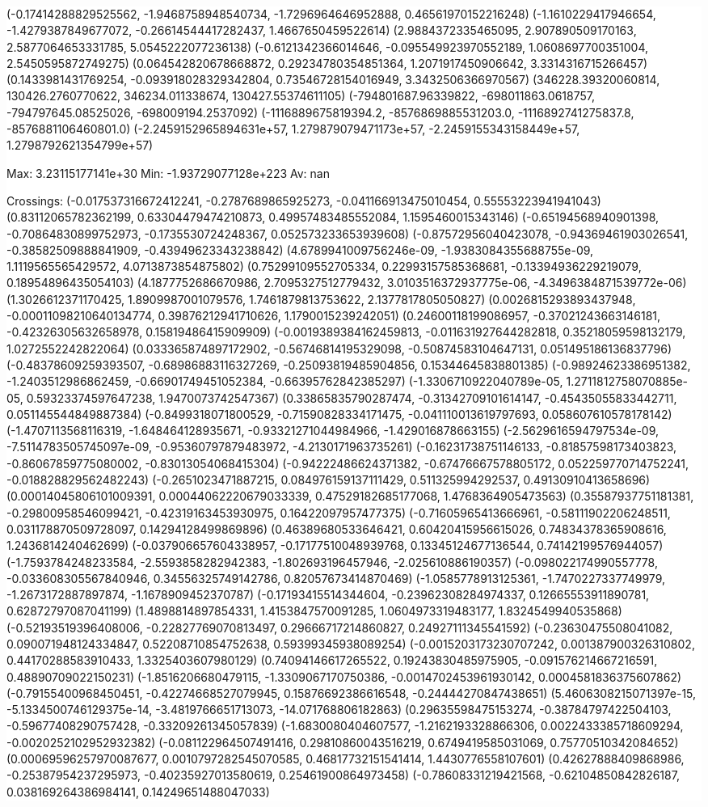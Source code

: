 (-0.17414288829525562, -1.9468758948540734, -1.7296964646952888, 0.46561970152216248)
(-1.1610229417946654, -1.4279387849677072, -0.26614544417282437, 1.4667650459522614)
(2.9884372335465095, 2.907890509170163, 2.5877064653331785, 5.0545222077236138)
(-0.6121342366014646, -0.095549923970552189, 1.0608697700351004, 2.5450595872749275)
(0.064542820678668872, 0.29234780354851364, 1.2071917450906642, 3.3314316715266457)
(0.1433981431769254, -0.093918028329342804, 0.73546728154016949, 3.3432506366970567)
(346228.39320060814, 130426.2760770622, 346234.011338674, 130427.55374611105)
(-794801687.96339822, -698011863.0618757, -794797645.08525026, -698009194.2537092)
(-1116889675819394.2, -8576869885531203.0, -1116892741275837.8, -8576881106460801.0)
(-2.2459152965894631e+57, 1.279879079471173e+57, -2.2459155343158449e+57, 1.2798792621354799e+57)

Max:
3.23115177141e+30
Min:
-1.93729077128e+223
Av:
nan


Crossings:
(-0.017537316672412241, -0.2787689865925273, -0.041166913475010454, 0.55553223941941043)
(0.83112065782362199, 0.63304479474210873, 0.49957483485552084, 1.1595460015343146)
(-0.65194568940901398, -0.70864830899752973, -0.1735530724248367, 0.052573233653939608)
(-0.87572956040423078, -0.94369461903026541, -0.38582509888841909, -0.43949623343238842)
(4.6789941009756246e-09, -1.9383084355688755e-09, 1.1119565565429572, 4.0713873854875802)
(0.75299109552705334, 0.22993157585368681, -0.13394936229219079, 0.18954896435054103)
(4.1877752686670986, 2.7095327512779432, 3.0103516372937775e-06, -4.3496384871539772e-06)
(1.3026612371170425, 1.8909987001079576, 1.7461879813753622, 2.1377817805050827)
(0.0026815293893437948, -0.00011098210640134774, 0.39876212941710626, 1.1790015239242051)
(0.24600118199086957, -0.37021243663146181, -0.42326305632658978, 0.15819486415909909)
(-0.0019389384162459813, -0.011631927644282818, 0.35218059598132179, 1.0272552242822064)
(0.033365874897172902, -0.56746814195329098, -0.50874583104647131, 0.051495186136837796)
(-0.48378609259393507, -0.68986883116327269, -0.25093819485904856, 0.15344645838801385)
(-0.98924623386951382, -1.2403512986862459, -0.66901749451052384, -0.66395762842385297)
(-1.3306710922040789e-05, 1.2711812758070885e-05, 0.59323374597647238, 1.9470073742547367)
(0.33865835790287474, -0.31342709101614147, -0.45435055833442711, 0.051145544849887384)
(-0.8499318071800529, -0.71590828334171475, -0.041110013619797693, 0.058607610578178142)
(-1.4707113568116319, -1.648464128935671, -0.93321271044984966, -1.429016878663155)
(-2.5629616594797534e-09, -7.5114783505745097e-09, -0.95360797879483972, -4.2130171963735261)
(-0.16231738751146133, -0.81857598173403823, -0.86067859775080002, -0.83013054068415304)
(-0.94222486624371382, -0.67476667578805172, 0.052259770714752241, -0.018828829562482243)
(-0.2651023471887215, 0.084976159137111429, 0.511325994292537, 0.49130910413658696)
(0.00014045806101009391, 0.00044062220679033339, 0.47529182685177068, 1.4768364905473563)
(0.35587937751181381, -0.29800958546099421, -0.42319163453930975, 0.16422097957477375)
(-0.71605965413666961, -0.58111902206248511, 0.031178870509728097, 0.14294128499869896)
(0.46389680533646421, 0.60420415956615026, 0.74834378365908616, 1.2436814240462699)
(-0.037906657604338957, -0.17177510048939768, 0.13345124677136544, 0.74142199576944057)
(-1.7593784248233584, -2.5593858282942383, -1.802693196457946, -2.025610886190357)
(-0.098022174990557778, -0.033608305567840946, 0.34556325749142786, 0.82057673414870469)
(-1.0585778913125361, -1.7470227337749979, -1.2673172887897874, -1.1678909452370787)
(-0.17193415514344604, -0.23962308284974337, 0.12665553911890781, 0.62872797087041199)
(1.4898814897854331, 1.4153847570091285, 1.0604973319483177, 1.8324549940535868)
(-0.52193519396408006, -0.22827769070813497, 0.29666717214860827, 0.24927111345541592)
(-0.23630475508041082, 0.090071948124334847, 0.52208710854752638, 0.59399345938089254)
(-0.0015203173230707242, 0.001387900326310802, 0.44170288583910433, 1.3325403607980129)
(0.74094146617265522, 0.19243830485975905, -0.091576214667216591, 0.48890709022150231)
(-1.8516206680479115, -1.3309067170750386, -0.0014702453961930142, 0.0004581836375607862)
(-0.79155400968450451, -0.42274668527079945, 0.15876692386616548, -0.24444270847438651)
(5.4606308215071397e-15, -5.1334500746129375e-14, -3.4819766651713073, -14.071768806182863)
(0.29635598475153274, -0.38784797422504103, -0.59677408290757428, -0.33209261345057839)
(-1.6830080404607577, -1.2162193328866306, 0.0022433385718609294, -0.0020252102952932382)
(-0.081122964507491416, 0.29810860043516219, 0.6749419585031069, 0.75770510342084652)
(0.00069596257970087677, 0.0010797282545070585, 0.46817732151541414, 1.4430776558107601)
(0.42627888409868986, -0.25387954237295973, -0.40235927013580619, 0.25461900864973458)
(-0.78608331219421568, -0.62104850842826187, 0.038169264386984141, 0.14249651488047033)